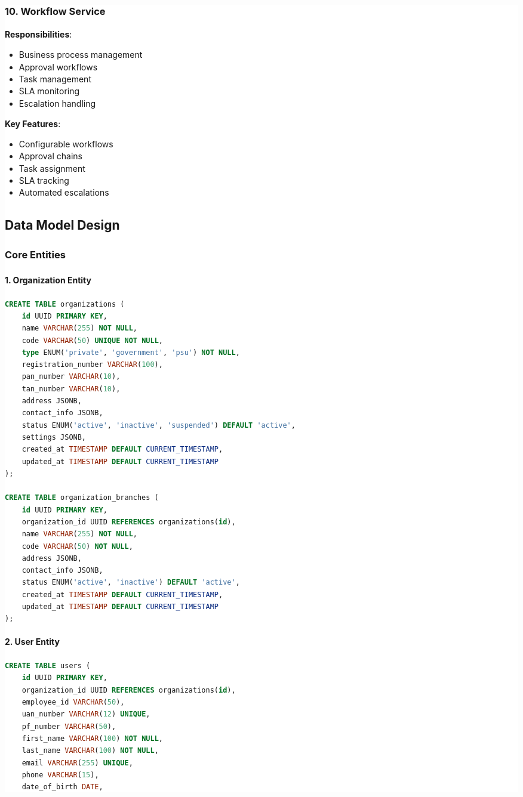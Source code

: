 ### 10. Workflow Service
**Responsibilities**:
- Business process management
- Approval workflows
- Task management
- SLA monitoring
- Escalation handling

**Key Features**:
- Configurable workflows
- Approval chains
- Task assignment
- SLA tracking
- Automated escalations

## Data Model Design

### Core Entities

#### 1. Organization Entity
```sql
CREATE TABLE organizations (
    id UUID PRIMARY KEY,
    name VARCHAR(255) NOT NULL,
    code VARCHAR(50) UNIQUE NOT NULL,
    type ENUM('private', 'government', 'psu') NOT NULL,
    registration_number VARCHAR(100),
    pan_number VARCHAR(10),
    tan_number VARCHAR(10),
    address JSONB,
    contact_info JSONB,
    status ENUM('active', 'inactive', 'suspended') DEFAULT 'active',
    settings JSONB,
    created_at TIMESTAMP DEFAULT CURRENT_TIMESTAMP,
    updated_at TIMESTAMP DEFAULT CURRENT_TIMESTAMP
);

CREATE TABLE organization_branches (
    id UUID PRIMARY KEY,
    organization_id UUID REFERENCES organizations(id),
    name VARCHAR(255) NOT NULL,
    code VARCHAR(50) NOT NULL,
    address JSONB,
    contact_info JSONB,
    status ENUM('active', 'inactive') DEFAULT 'active',
    created_at TIMESTAMP DEFAULT CURRENT_TIMESTAMP,
    updated_at TIMESTAMP DEFAULT CURRENT_TIMESTAMP
);
```

#### 2. User Entity
```sql
CREATE TABLE users (
    id UUID PRIMARY KEY,
    organization_id UUID REFERENCES organizations(id),
    employee_id VARCHAR(50),
    uan_number VARCHAR(12) UNIQUE,
    pf_number VARCHAR(50),
    first_name VARCHAR(100) NOT NULL,
    last_name VARCHAR(100) NOT NULL,
    email VARCHAR(255) UNIQUE,
    phone VARCHAR(15),
    date_of_birth DATE,
```